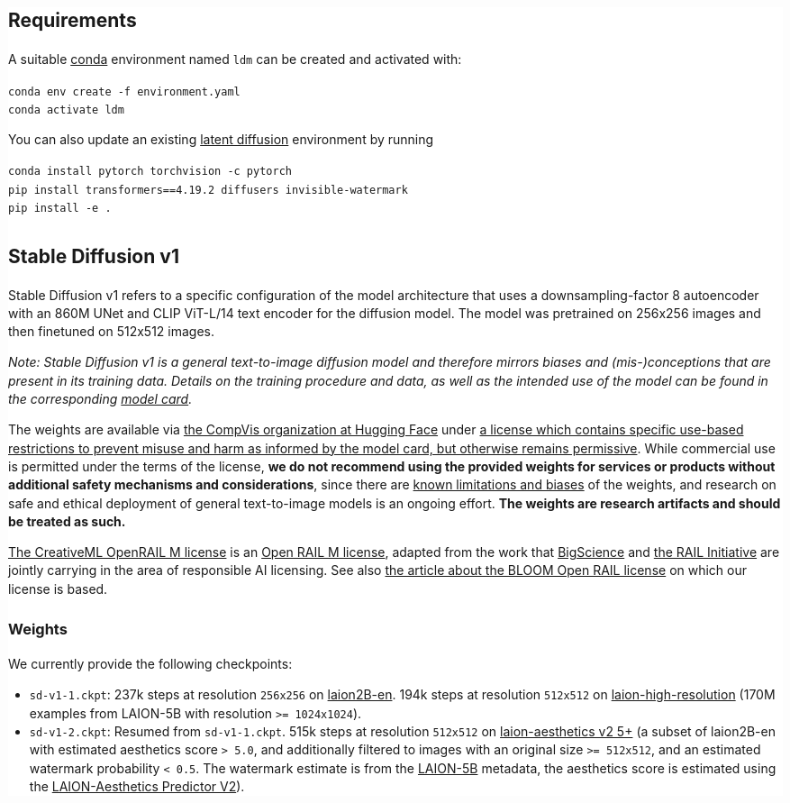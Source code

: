   
## Requirements
A suitable [conda](https://conda.io/) environment named `ldm` can be created
and activated with:

```
conda env create -f environment.yaml
conda activate ldm
```

You can also update an existing [latent diffusion](https://github.com/CompVis/latent-diffusion) environment by running

```
conda install pytorch torchvision -c pytorch
pip install transformers==4.19.2 diffusers invisible-watermark
pip install -e .
``` 


## Stable Diffusion v1

Stable Diffusion v1 refers to a specific configuration of the model
architecture that uses a downsampling-factor 8 autoencoder with an 860M UNet
and CLIP ViT-L/14 text encoder for the diffusion model. The model was pretrained on 256x256 images and 
then finetuned on 512x512 images.

*Note: Stable Diffusion v1 is a general text-to-image diffusion model and therefore mirrors biases and (mis-)conceptions that are present
in its training data. 
Details on the training procedure and data, as well as the intended use of the model can be found in the corresponding [model card](Stable_Diffusion_v1_Model_Card.md).*

The weights are available via [the CompVis organization at Hugging Face](https://huggingface.co/CompVis) under [a license which contains specific use-based restrictions to prevent misuse and harm as informed by the model card, but otherwise remains permissive](LICENSE). While commercial use is permitted under the terms of the license, **we do not recommend using the provided weights for services or products without additional safety mechanisms and considerations**, since there are [known limitations and biases](Stable_Diffusion_v1_Model_Card.md#limitations-and-bias) of the weights, and research on safe and ethical deployment of general text-to-image models is an ongoing effort. **The weights are research artifacts and should be treated as such.**

[The CreativeML OpenRAIL M license](LICENSE) is an [Open RAIL M license](https://www.licenses.ai/blog/2022/8/18/naming-convention-of-responsible-ai-licenses), adapted from the work that [BigScience](https://bigscience.huggingface.co/) and [the RAIL Initiative](https://www.licenses.ai/) are jointly carrying in the area of responsible AI licensing. See also [the article about the BLOOM Open RAIL license](https://bigscience.huggingface.co/blog/the-bigscience-rail-license) on which our license is based.

### Weights

We currently provide the following checkpoints:

- `sd-v1-1.ckpt`: 237k steps at resolution `256x256` on [laion2B-en](https://huggingface.co/datasets/laion/laion2B-en).
  194k steps at resolution `512x512` on [laion-high-resolution](https://huggingface.co/datasets/laion/laion-high-resolution) (170M examples from LAION-5B with resolution `>= 1024x1024`).
- `sd-v1-2.ckpt`: Resumed from `sd-v1-1.ckpt`.
  515k steps at resolution `512x512` on [laion-aesthetics v2 5+](https://laion.ai/blog/laion-aesthetics/) (a subset of laion2B-en with estimated aesthetics score `> 5.0`, and additionally
filtered to images with an original size `>= 512x512`, and an estimated watermark probability `< 0.5`. The watermark estimate is from the [LAION-5B](https://laion.ai/blog/laion-5b/) metadata, the aesthetics score is estimated using the [LAION-Aesthetics Predictor V2](https://github.com/christophschuhmann/improved-aesthetic-predictor)).